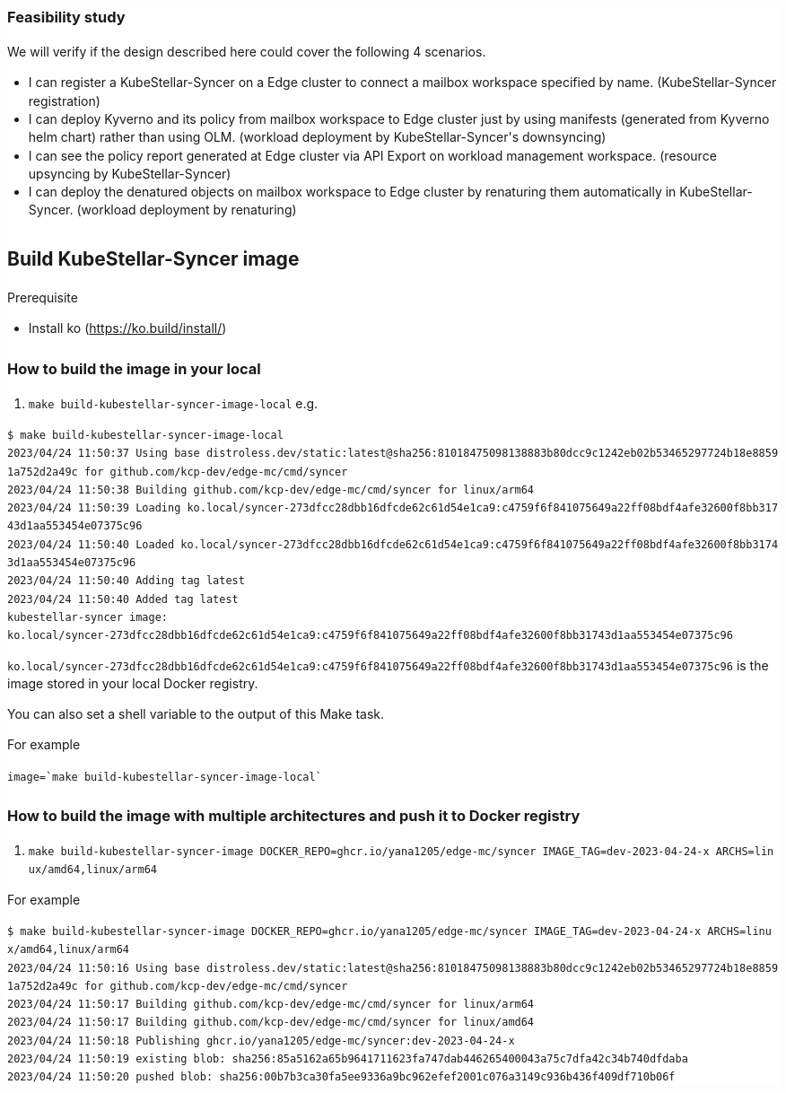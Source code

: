 ### Feasibility study
We will verify if the design described here could cover the following 4 scenarios. 
- I can register a KubeStellar-Syncer on a Edge cluster to connect a mailbox workspace specified by name. (KubeStellar-Syncer registration)
- I can deploy Kyverno and its policy from mailbox workspace to Edge cluster just by using manifests (generated from Kyverno helm chart) rather than using OLM. (workload deployment by KubeStellar-Syncer's downsyncing)
- I can see the policy report generated at Edge cluster via API Export on workload management workspace. (resource upsyncing by KubeStellar-Syncer) 
- I can deploy the denatured objects on mailbox workspace to Edge cluster by renaturing them automatically in KubeStellar-Syncer. (workload deployment by renaturing)

## Build KubeStellar-Syncer image

Prerequisite
- Install ko (https://ko.build/install/)

### How to build the image in your local
1. `make build-kubestellar-syncer-image-local`
e.g.
```
$ make build-kubestellar-syncer-image-local
2023/04/24 11:50:37 Using base distroless.dev/static:latest@sha256:81018475098138883b80dcc9c1242eb02b53465297724b18e88591a752d2a49c for github.com/kcp-dev/edge-mc/cmd/syncer
2023/04/24 11:50:38 Building github.com/kcp-dev/edge-mc/cmd/syncer for linux/arm64
2023/04/24 11:50:39 Loading ko.local/syncer-273dfcc28dbb16dfcde62c61d54e1ca9:c4759f6f841075649a22ff08bdf4afe32600f8bb31743d1aa553454e07375c96
2023/04/24 11:50:40 Loaded ko.local/syncer-273dfcc28dbb16dfcde62c61d54e1ca9:c4759f6f841075649a22ff08bdf4afe32600f8bb31743d1aa553454e07375c96
2023/04/24 11:50:40 Adding tag latest
2023/04/24 11:50:40 Added tag latest
kubestellar-syncer image:
ko.local/syncer-273dfcc28dbb16dfcde62c61d54e1ca9:c4759f6f841075649a22ff08bdf4afe32600f8bb31743d1aa553454e07375c96
```
`ko.local/syncer-273dfcc28dbb16dfcde62c61d54e1ca9:c4759f6f841075649a22ff08bdf4afe32600f8bb31743d1aa553454e07375c96` is the image stored in your local Docker registry.

You can also set a shell variable to the output of this Make task.

For example
```
image=`make build-kubestellar-syncer-image-local`
```

### How to build the image with multiple architectures and push it to Docker registry
1. `make build-kubestellar-syncer-image DOCKER_REPO=ghcr.io/yana1205/edge-mc/syncer IMAGE_TAG=dev-2023-04-24-x ARCHS=linux/amd64,linux/arm64`

For example
```
$ make build-kubestellar-syncer-image DOCKER_REPO=ghcr.io/yana1205/edge-mc/syncer IMAGE_TAG=dev-2023-04-24-x ARCHS=linux/amd64,linux/arm64
2023/04/24 11:50:16 Using base distroless.dev/static:latest@sha256:81018475098138883b80dcc9c1242eb02b53465297724b18e88591a752d2a49c for github.com/kcp-dev/edge-mc/cmd/syncer
2023/04/24 11:50:17 Building github.com/kcp-dev/edge-mc/cmd/syncer for linux/arm64
2023/04/24 11:50:17 Building github.com/kcp-dev/edge-mc/cmd/syncer for linux/amd64
2023/04/24 11:50:18 Publishing ghcr.io/yana1205/edge-mc/syncer:dev-2023-04-24-x
2023/04/24 11:50:19 existing blob: sha256:85a5162a65b9641711623fa747dab446265400043a75c7dfa42c34b740dfdaba
2023/04/24 11:50:20 pushed blob: sha256:00b7b3ca30fa5ee9336a9bc962efef2001c076a3149c936b436f409df710b06f
```